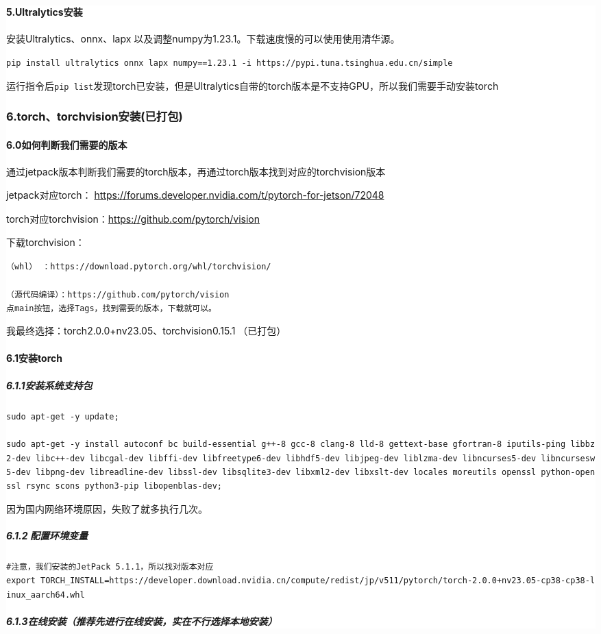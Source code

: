 

#### 5.Ultralytics安装

安装Ultralytics、onnx、lapx 以及调整numpy为1.23.1。下载速度慢的可以使用使用清华源。

```
pip install ultralytics onnx lapx numpy==1.23.1 -i https://pypi.tuna.tsinghua.edu.cn/simple
```

运行指令后`pip list`发现torch已安装，但是Ultralytics自带的torch版本是不支持GPU，所以我们需要手动安装torch



### 6.torch、torchvision安装(已打包)

#### 6.0如何判断我们需要的版本

通过jetpack版本判断我们需要的torch版本，再通过torch版本找到对应的torchvision版本

jetpack对应torch： https://forums.developer.nvidia.com/t/pytorch-for-jetson/72048

torch对应torchvision：https://github.com/pytorch/vision

下载torchvision：

```
（whl） ：https://download.pytorch.org/whl/torchvision/

（源代码编译）：https://github.com/pytorch/vision
点main按钮，选择Tags，找到需要的版本，下载就可以。
```

我最终选择：torch2.0.0+nv23.05、torchvision0.15.1 （已打包）

#### 6.1安装torch

##### 6.1.1安装系统支持包

```
sudo apt-get -y update; 

sudo apt-get -y install autoconf bc build-essential g++-8 gcc-8 clang-8 lld-8 gettext-base gfortran-8 iputils-ping libbz2-dev libc++-dev libcgal-dev libffi-dev libfreetype6-dev libhdf5-dev libjpeg-dev liblzma-dev libncurses5-dev libncursesw5-dev libpng-dev libreadline-dev libssl-dev libsqlite3-dev libxml2-dev libxslt-dev locales moreutils openssl python-openssl rsync scons python3-pip libopenblas-dev;
```

因为国内网络环境原因，失败了就多执行几次。

##### 6.1.2 配置环境变量

```
#注意，我们安装的JetPack 5.1.1，所以找对版本对应
export TORCH_INSTALL=https://developer.download.nvidia.cn/compute/redist/jp/v511/pytorch/torch-2.0.0+nv23.05-cp38-cp38-linux_aarch64.whl
```

##### 6.1.3在线安装（推荐先进行在线安装，实在不行选择本地安装）
